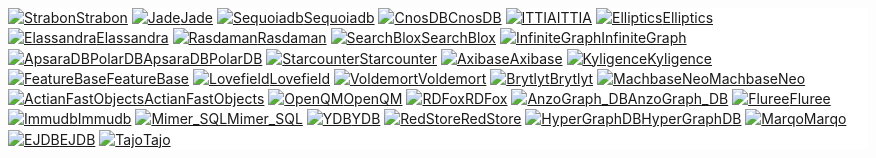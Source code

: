 <a style="display:inline-block;" href="https://strabon.di.uoa.gr/"><img alt="Strabon" src="https://gitee.com/anyline/service/raw/master/db/strabon.png" width="100"/>Strabon</a>
<a style="display:inline-block;" href="https://www.jadeworld.com/developer-center"><img alt="Jade" src="https://gitee.com/anyline/service/raw/master/db/jade.svg" width="100"/>Jade</a>
<a style="display:inline-block;" href="http://www.sequoiadb.com/"><img alt="Sequoiadb" src="https://gitee.com/anyline/service/raw/master/db/sequoiadb.png" width="100"/>Sequoiadb</a>
<a style="display:inline-block;" href="https://github.com/cnosdb/cnosdb"><img alt="CnosDB" src="https://gitee.com/anyline/service/raw/master/db/cnosdb.png" width="100"/>CnosDB</a>
<a style="display:inline-block;" href="https://www.ittia.com/"><img alt="ITTIA" src="https://gitee.com/anyline/service/raw/master/db/ittia.png" width="100"/>ITTIA</a>
<a style="display:inline-block;" href="https://github.com/reverbrain/elliptics"><img alt="Elliptics" src="https://gitee.com/anyline/service/raw/master/db/" width="100"/>Elliptics</a>
<a style="display:inline-block;" href="https://www.elassandra.io/"><img alt="Elassandra" src="https://gitee.com/anyline/service/raw/master/db/" width="100"/>Elassandra</a>
<a style="display:inline-block;" href="http://www.rasdaman.org/"><img alt="Rasdaman" src="https://gitee.com/anyline/service/raw/master/db/rasdaman.png" width="100"/>Rasdaman</a>
<a style="display:inline-block;" href="https://www.searchblox.com/"><img alt="SearchBlox" src="https://gitee.com/anyline/service/raw/master/db/searchblox.webp" width="100"/>SearchBlox</a>
<a style="display:inline-block;" href="https://objectivity.com/infinitegraph/"><img alt="InfiniteGraph" src="https://gitee.com/anyline/service/raw/master/db/infinitegraph.png" width="100"/>InfiniteGraph</a>
<a style="display:inline-block;" href="https://www.alibabacloud.com/product/polardb"><img alt="ApsaraDBPolarDB" src="https://gitee.com/anyline/service/raw/master/db/aliyun.ico" width="100"/>ApsaraDBPolarDB</a>
<a style="display:inline-block;" href="https://starcounter.com/"><img alt="Starcounter" src="https://gitee.com/anyline/service/raw/master/db/starcounter.svg" width="100"/>Starcounter</a>
<a style="display:inline-block;" href="https://axibase.com/docs/atsd/finance/"><img alt="Axibase" src="https://gitee.com/anyline/service/raw/master/db/axibase.png" width="100"/>Axibase</a>
<a style="display:inline-block;" href="https://kyligence.io/kyligence-enterprise/"><img alt="Kyligence" src="https://gitee.com/anyline/service/raw/master/db/kyligence.png" width="100"/>Kyligence</a>
<a style="display:inline-block;" href="https://www.featurebase.com/"><img alt="FeatureBase" src="https://gitee.com/anyline/service/raw/master/db/featurebase.png" width="100"/>FeatureBase</a>
<a style="display:inline-block;" href="https://google.github.io/lovefield/"><img alt="Lovefield" src="https://gitee.com/anyline/service/raw/master/db/lovefield.png" width="100"/>Lovefield</a>
<a style="display:inline-block;" href="http://www.project-voldemort.com/"><img alt="Voldemort" src="https://gitee.com/anyline/service/raw/master/db/voldemort.png" width="100"/>Voldemort</a>
<a style="display:inline-block;" href="https://brytlyt.io/"><img alt="Brytlyt" src="https://gitee.com/anyline/service/raw/master/db/brytlyt.png" width="100"/>Brytlyt</a>
<a style="display:inline-block;" href="https://www.machbase.com/"><img alt="MachbaseNeo" src="https://gitee.com/anyline/service/raw/master/db/machbase.png" width="100"/>MachbaseNeo</a>
<a style="display:inline-block;" href="https://esd.actian.com/product/Versant_FastObjects/"><img alt="ActianFastObjects" src="https://gitee.com/anyline/service/raw/master/db/actian.png" width="100"/>ActianFastObjects</a>
<a style="display:inline-block;" href="https://www.rocketsoftware.com/products/rocket-multivalue-application-development-platform/rocket-open-qm"><img alt="OpenQM" src="https://gitee.com/anyline/service/raw/master/db/rocket.svg" width="100"/>OpenQM</a>
<a style="display:inline-block;" href="https://www.oxfordsemantic.tech/"><img alt="RDFox" src="https://gitee.com/anyline/service/raw/master/db/rdfox.svg" width="100"/>RDFox</a>
<a style="display:inline-block;" href="https://cambridgesemantics.com/anzograph/"><img alt="AnzoGraph_DB" src="https://gitee.com/anyline/service/raw/master/db/cambridgesemantics.svg" width="100"/>AnzoGraph_DB</a>
<a style="display:inline-block;" href="https://flur.ee/"><img alt="Fluree" src="https://gitee.com/anyline/service/raw/master/db/fluee.png" width="100"/>Fluree</a>
<a style="display:inline-block;" href="https://immudb.io/"><img alt="Immudb" src="https://gitee.com/anyline/service/raw/master/db/immudb.svg" width="100"/>Immudb</a>
<a style="display:inline-block;" href="https://www.mimer.com/"><img alt="Mimer_SQL" src="https://gitee.com/anyline/service/raw/master/db/mimer.png" width="100"/>Mimer_SQL</a>
<a style="display:inline-block;" href="https://github.com/ydb-platform/ydb"><img alt="YDB" src="https://gitee.com/anyline/service/raw/master/db/ydb.svg" width="100"/>YDB</a>
<a style="display:inline-block;" href="https://www.aelius.com/njh/redstore/"><img alt="RedStore" src="https://gitee.com/anyline/service/raw/master/db/redstore.png" width="100"/>RedStore</a>
<a style="display:inline-block;" href="http://www.hypergraphdb.org/"><img alt="HyperGraphDB" src="https://gitee.com/anyline/service/raw/master/db/hypergraphdb.jpg" width="100"/>HyperGraphDB</a>
<a style="display:inline-block;" href="https://github.com/marqo-ai/marqo"><img alt="Marqo" src="https://gitee.com/anyline/service/raw/master/db/marqo.png" width="100"/>Marqo</a>
<a style="display:inline-block;" href="https://github.com/Softmotions/ejdb"><img alt="EJDB" src="https://gitee.com/anyline/service/raw/master/db/ejdb.png" width="100"/>EJDB</a>
<a style="display:inline-block;" href="https://tajo.apache.org/"><img alt="Tajo" src="https://gitee.com/anyline/service/raw/master/db/tajo.png" width="100"/>Tajo</a>